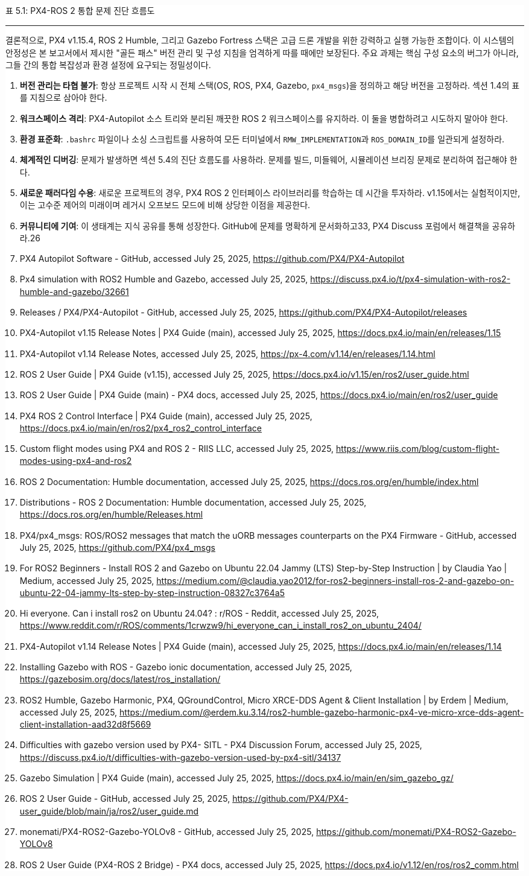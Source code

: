 표 5.1: PX4-ROS 2 통합 문제 진단 흐름도

------



결론적으로, PX4 v1.15.4, ROS 2 Humble, 그리고 Gazebo Fortress 스택은 고급 드론 개발을 위한 강력하고 실행 가능한 조합이다. 이 시스템의 안정성은 본 보고서에서 제시한 "골든 패스" 버전 관리 및 구성 지침을 엄격하게 따를 때에만 보장된다. 주요 과제는 핵심 구성 요소의 버그가 아니라, 그들 간의 통합 복잡성과 환경 설정에 요구되는 정밀성이다.


1. **버전 관리는 타협 불가**: 항상 프로젝트 시작 시 전체 스택(OS, ROS, PX4, Gazebo, `px4_msgs`)을 정의하고 해당 버전을 고정하라. 섹션 1.4의 표를 지침으로 삼아야 한다.
2. **워크스페이스 격리**: PX4-Autopilot 소스 트리와 분리된 깨끗한 ROS 2 워크스페이스를 유지하라. 이 둘을 병합하려고 시도하지 말아야 한다.
3. **환경 표준화**: `.bashrc` 파일이나 소싱 스크립트를 사용하여 모든 터미널에서 `RMW_IMPLEMENTATION`과 `ROS_DOMAIN_ID`를 일관되게 설정하라.
4. **체계적인 디버깅**: 문제가 발생하면 섹션 5.4의 진단 흐름도를 사용하라. 문제를 빌드, 미들웨어, 시뮬레이션 브리징 문제로 분리하여 접근해야 한다.
5. **새로운 패러다임 수용**: 새로운 프로젝트의 경우, PX4 ROS 2 인터페이스 라이브러리를 학습하는 데 시간을 투자하라. v1.15에서는 실험적이지만, 이는 고수준 제어의 미래이며 레거시 오프보드 모드에 비해 상당한 이점을 제공한다.
6. **커뮤니티에 기여**: 이 생태계는 지식 공유를 통해 성장한다. GitHub에 문제를 명확하게 문서화하고33, PX4 Discuss 포럼에서 해결책을 공유하라.26


1. PX4 Autopilot Software - GitHub, accessed July 25, 2025, https://github.com/PX4/PX4-Autopilot
2. Px4 simulation with ROS2 Humble and Gazebo, accessed July 25, 2025, https://discuss.px4.io/t/px4-simulation-with-ros2-humble-and-gazebo/32661
3. Releases / PX4/PX4-Autopilot - GitHub, accessed July 25, 2025, https://github.com/PX4/PX4-Autopilot/releases
4. PX4-Autopilot v1.15 Release Notes | PX4 Guide (main), accessed July 25, 2025, https://docs.px4.io/main/en/releases/1.15
5. PX4-Autopilot v1.14 Release Notes, accessed July 25, 2025, https://px-4.com/v1.14/en/releases/1.14.html
6. ROS 2 User Guide | PX4 Guide (v1.15), accessed July 25, 2025, https://docs.px4.io/v1.15/en/ros2/user_guide.html
7. ROS 2 User Guide | PX4 Guide (main) - PX4 docs, accessed July 25, 2025, https://docs.px4.io/main/en/ros2/user_guide
8. PX4 ROS 2 Control Interface | PX4 Guide (main), accessed July 25, 2025, https://docs.px4.io/main/en/ros2/px4_ros2_control_interface
9. Custom flight modes using PX4 and ROS 2 - RIIS LLC, accessed July 25, 2025, https://www.riis.com/blog/custom-flight-modes-using-px4-and-ros2
10. ROS 2 Documentation: Humble documentation, accessed July 25, 2025, https://docs.ros.org/en/humble/index.html
11. Distributions - ROS 2 Documentation: Humble documentation, accessed July 25, 2025, https://docs.ros.org/en/humble/Releases.html
12. PX4/px4_msgs: ROS/ROS2 messages that match the uORB messages counterparts on the PX4 Firmware - GitHub, accessed July 25, 2025, https://github.com/PX4/px4_msgs
13. For ROS2 Beginners - Install ROS 2 and Gazebo on Ubuntu 22.04 Jammy (LTS) Step-by-Step Instruction | by Claudia Yao | Medium, accessed July 25, 2025, https://medium.com/@claudia.yao2012/for-ros2-beginners-install-ros-2-and-gazebo-on-ubuntu-22-04-jammy-lts-step-by-step-instruction-08327c3764a5
14. Hi everyone. Can i install ros2 on Ubuntu 24.04? : r/ROS - Reddit, accessed July 25, 2025, https://www.reddit.com/r/ROS/comments/1crwzw9/hi_everyone_can_i_install_ros2_on_ubuntu_2404/
15. PX4-Autopilot v1.14 Release Notes | PX4 Guide (main), accessed July 25, 2025, https://docs.px4.io/main/en/releases/1.14
16. Installing Gazebo with ROS - Gazebo ionic documentation, accessed July 25, 2025, https://gazebosim.org/docs/latest/ros_installation/
17. ROS2 Humble, Gazebo Harmonic, PX4, QGroundControl, Micro XRCE-DDS Agent & Client Installation | by Erdem | Medium, accessed July 25, 2025, https://medium.com/@erdem.ku.3.14/ros2-humble-gazebo-harmonic-px4-ve-micro-xrce-dds-agent-client-installation-aad32d8f5669
18. Difficulties with gazebo version used by PX4- SITL - PX4 Discussion Forum, accessed July 25, 2025, https://discuss.px4.io/t/difficulties-with-gazebo-version-used-by-px4-sitl/34137
19. Gazebo Simulation | PX4 Guide (main), accessed July 25, 2025, https://docs.px4.io/main/en/sim_gazebo_gz/
20. ROS 2 User Guide - GitHub, accessed July 25, 2025, https://github.com/PX4/PX4-user_guide/blob/main/ja/ros2/user_guide.md
21. monemati/PX4-ROS2-Gazebo-YOLOv8 - GitHub, accessed July 25, 2025, https://github.com/monemati/PX4-ROS2-Gazebo-YOLOv8
22. ROS 2 User Guide (PX4-ROS 2 Bridge) - PX4 docs, accessed July 25, 2025, https://docs.px4.io/v1.12/en/ros/ros2_comm.html